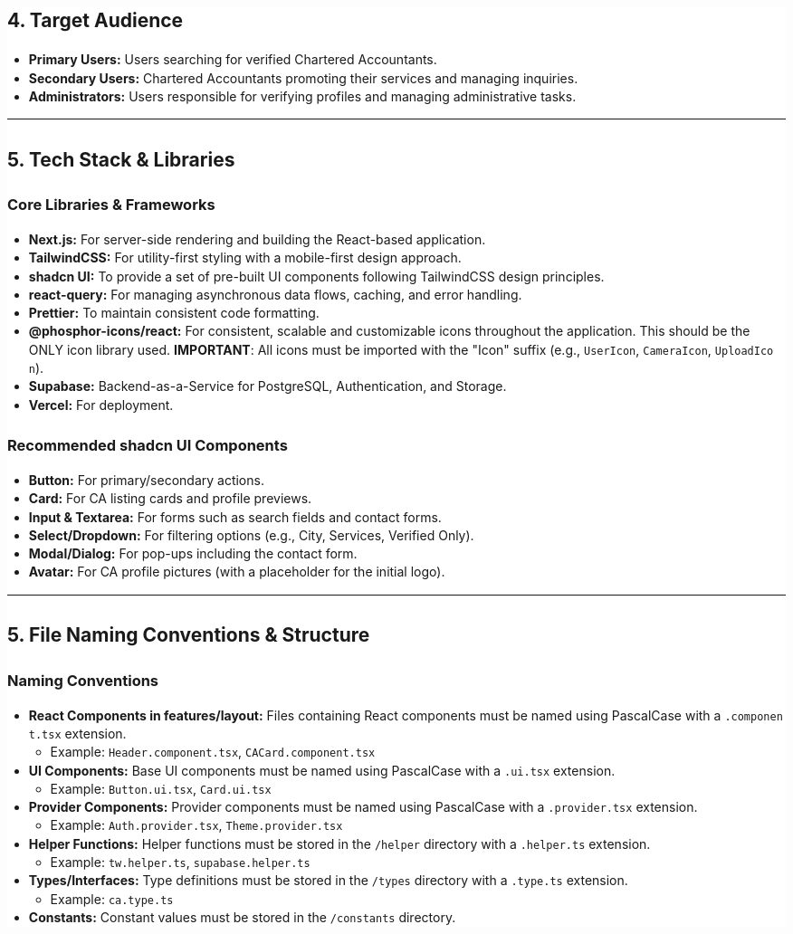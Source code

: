 
## 4. Target Audience

- **Primary Users:** Users searching for verified Chartered Accountants.
- **Secondary Users:** Chartered Accountants promoting their services and managing inquiries.
- **Administrators:** Users responsible for verifying profiles and managing administrative tasks.

---

## 5. Tech Stack & Libraries

### Core Libraries & Frameworks

- **Next.js:** For server-side rendering and building the React-based application.
- **TailwindCSS:** For utility-first styling with a mobile-first design approach.
- **shadcn UI:** To provide a set of pre-built UI components following TailwindCSS design principles.
- **react-query:** For managing asynchronous data flows, caching, and error handling.
- **Prettier:** To maintain consistent code formatting.
- **@phosphor-icons/react:** For consistent, scalable and customizable icons throughout the application. This should be the ONLY icon library used. **IMPORTANT**: All icons must be imported with the "Icon" suffix (e.g., `UserIcon`, `CameraIcon`, `UploadIcon`).
- **Supabase:** Backend-as-a-Service for PostgreSQL, Authentication, and Storage.
- **Vercel:** For deployment.

### Recommended shadcn UI Components

- **Button:** For primary/secondary actions.
- **Card:** For CA listing cards and profile previews.
- **Input & Textarea:** For forms such as search fields and contact forms.
- **Select/Dropdown:** For filtering options (e.g., City, Services, Verified Only).
- **Modal/Dialog:** For pop-ups including the contact form.
- **Avatar:** For CA profile pictures (with a placeholder for the initial logo).

---

## 5. File Naming Conventions & Structure

### Naming Conventions

- **React Components in features/layout:** Files containing React components must be named using PascalCase with a `.component.tsx` extension.
  - Example: `Header.component.tsx`, `CACard.component.tsx`
- **UI Components:** Base UI components must be named using PascalCase with a `.ui.tsx` extension.
  - Example: `Button.ui.tsx`, `Card.ui.tsx`
- **Provider Components:** Provider components must be named using PascalCase with a `.provider.tsx` extension.
  - Example: `Auth.provider.tsx`, `Theme.provider.tsx`
- **Helper Functions:** Helper functions must be stored in the `/helper` directory with a `.helper.ts` extension.
  - Example: `tw.helper.ts`, `supabase.helper.ts`
- **Types/Interfaces:** Type definitions must be stored in the `/types` directory with a `.type.ts` extension.
  - Example: `ca.type.ts`
- **Constants:** Constant values must be stored in the `/constants` directory.

